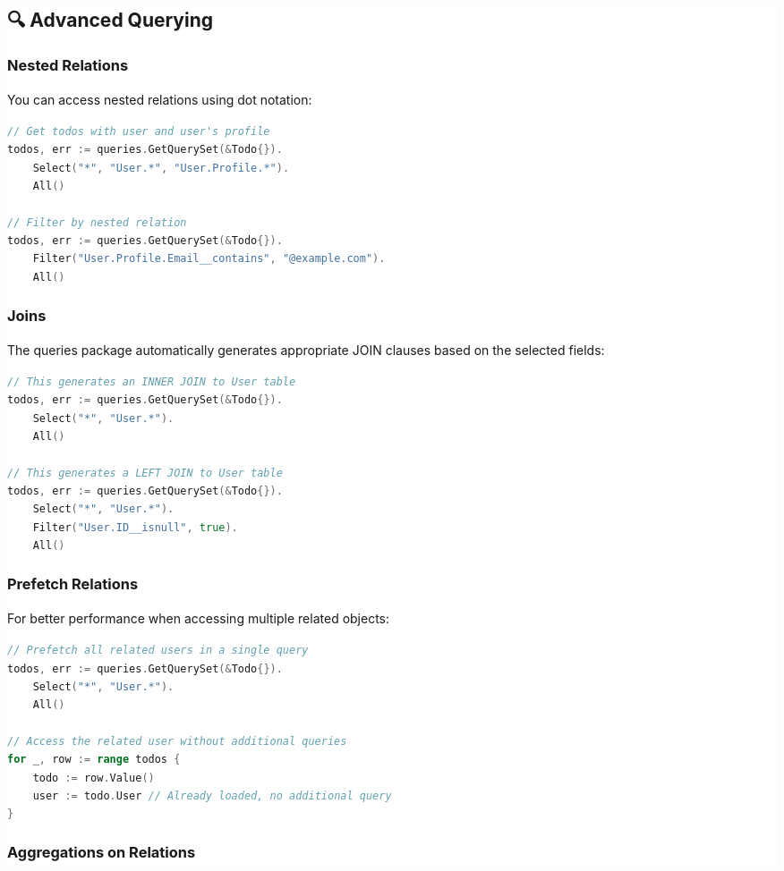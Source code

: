 
## 🔍 Advanced Querying

### Nested Relations

You can access nested relations using dot notation:

```go
// Get todos with user and user's profile
todos, err := queries.GetQuerySet(&Todo{}).
    Select("*", "User.*", "User.Profile.*").
    All()

// Filter by nested relation
todos, err := queries.GetQuerySet(&Todo{}).
    Filter("User.Profile.Email__contains", "@example.com").
    All()
```

### Joins

The queries package automatically generates appropriate JOIN clauses based on the selected fields:

```go
// This generates an INNER JOIN to User table
todos, err := queries.GetQuerySet(&Todo{}).
    Select("*", "User.*").
    All()

// This generates a LEFT JOIN to User table
todos, err := queries.GetQuerySet(&Todo{}).
    Select("*", "User.*").
    Filter("User.ID__isnull", true).
    All()
```

### Prefetch Relations

For better performance when accessing multiple related objects:

```go
// Prefetch all related users in a single query
todos, err := queries.GetQuerySet(&Todo{}).
    Select("*", "User.*").
    All()

// Access the related user without additional queries
for _, row := range todos {
    todo := row.Value()
    user := todo.User // Already loaded, no additional query
}
```

### Aggregations on Relations
